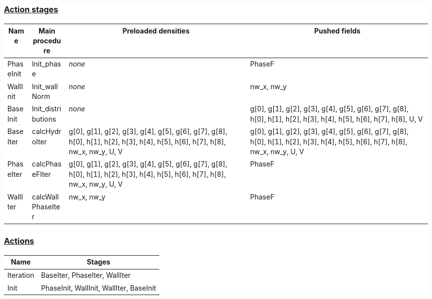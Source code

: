 ### [Action stages](Stages)

| Name | Main procedure | Preloaded densities | Pushed fields |
| --- | --- | --- | --- |
|PhaseInit|Init_phase|_none_|PhaseF|
|WallInit|Init_wallNorm|_none_|nw_x, nw_y|
|BaseInit|Init_distributions|_none_|g[0], g[1], g[2], g[3], g[4], g[5], g[6], g[7], g[8], h[0], h[1], h[2], h[3], h[4], h[5], h[6], h[7], h[8], U, V|
|BaseIter|calcHydroIter|g[0], g[1], g[2], g[3], g[4], g[5], g[6], g[7], g[8], h[0], h[1], h[2], h[3], h[4], h[5], h[6], h[7], h[8], nw_x, nw_y, U, V|g[0], g[1], g[2], g[3], g[4], g[5], g[6], g[7], g[8], h[0], h[1], h[2], h[3], h[4], h[5], h[6], h[7], h[8], nw_x, nw_y, U, V|
|PhaseIter|calcPhaseFIter|g[0], g[1], g[2], g[3], g[4], g[5], g[6], g[7], g[8], h[0], h[1], h[2], h[3], h[4], h[5], h[6], h[7], h[8], nw_x, nw_y, U, V|PhaseF|
|WallIter|calcWallPhaseIter|nw_x, nw_y|PhaseF|


### [Actions](Stages)

| Name | Stages |
| --- | --- |
|Iteration|BaseIter, PhaseIter, WallIter|
|Init|PhaseInit, WallInit, WallIter, BaseInit|

